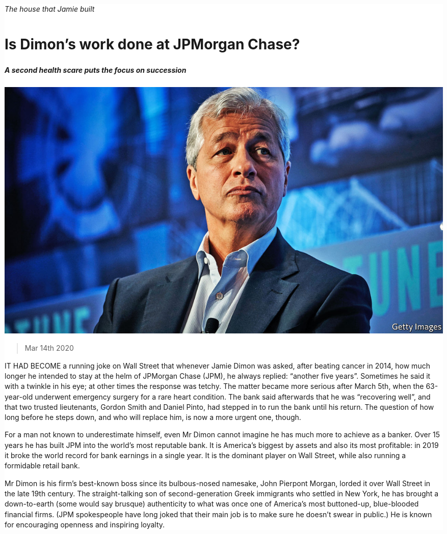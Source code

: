 ###### The house that Jamie built

# Is Dimon’s work done at JPMorgan Chase? 

##### A second health scare puts the focus on succession 

![image](images/20200314_BBP002.jpg) 

> Mar 14th 2020 

IT HAD BECOME a running joke on Wall Street that whenever Jamie Dimon was asked, after beating cancer in 2014, how much longer he intended to stay at the helm of JPMorgan Chase (JPM), he always replied: “another five years”. Sometimes he said it with a twinkle in his eye; at other times the response was tetchy. The matter became more serious after March 5th, when the 63-year-old underwent emergency surgery for a rare heart condition. The bank said afterwards that he was “recovering well”, and that two trusted lieutenants, Gordon Smith and Daniel Pinto, had stepped in to run the bank until his return. The question of how long before he steps down, and who will replace him, is now a more urgent one, though.

For a man not known to underestimate himself, even Mr Dimon cannot imagine he has much more to achieve as a banker. Over 15 years he has built JPM into the world’s most reputable bank. It is America’s biggest by assets and also its most profitable: in 2019 it broke the world record for bank earnings in a single year. It is the dominant player on Wall Street, while also running a formidable retail bank.


Mr Dimon is his firm’s best-known boss since its bulbous-nosed namesake, John Pierpont Morgan, lorded it over Wall Street in the late 19th century. The straight-talking son of second-generation Greek immigrants who settled in New York, he has brought a down-to-earth (some would say brusque) authenticity to what was once one of America’s most buttoned-up, blue-blooded financial firms. (JPM spokespeople have long joked that their main job is to make sure he doesn’t swear in public.) He is known for encouraging openness and inspiring loyalty.
